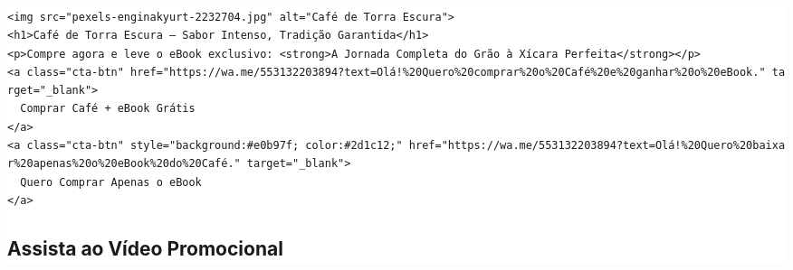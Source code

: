     <img src="pexels-enginakyurt-2232704.jpg" alt="Café de Torra Escura">
    <h1>Café de Torra Escura – Sabor Intenso, Tradição Garantida</h1>
    <p>Compre agora e leve o eBook exclusivo: <strong>A Jornada Completa do Grão à Xícara Perfeita</strong></p>
    <a class="cta-btn" href="https://wa.me/553132203894?text=Olá!%20Quero%20comprar%20o%20Café%20e%20ganhar%20o%20eBook." target="_blank">
      Comprar Café + eBook Grátis
    </a>
    <a class="cta-btn" style="background:#e0b97f; color:#2d1c12;" href="https://wa.me/553132203894?text=Olá!%20Quero%20baixar%20apenas%20o%20eBook%20do%20Café." target="_blank">
      Quero Comprar Apenas o eBook
    </a>
  </header>
  <div class="container">
    <section class="video-section">
    <h2>Assista ao Vídeo Promocional</h2>
    <video controls poster="pexels-juanpphotoandvideo-894695.jpg">
    <source src="Video landpage.mp4" type="video/mp4">
    Seu navegador não suporta vídeo HTML5.
    </video>
    </section>
